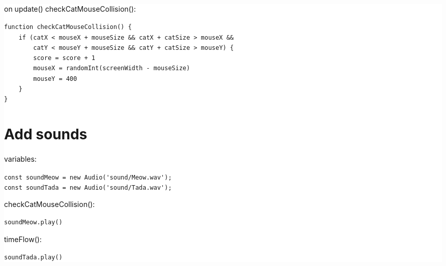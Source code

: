 on update() checkCatMouseCollision():

    function checkCatMouseCollision() {
        if (catX < mouseX + mouseSize && catX + catSize > mouseX &&
            catY < mouseY + mouseSize && catY + catSize > mouseY) {
            score = score + 1
            mouseX = randomInt(screenWidth - mouseSize)
            mouseY = 400
        }
    }

# Add sounds

variables:

    const soundMeow = new Audio('sound/Meow.wav');
    const soundTada = new Audio('sound/Tada.wav');

checkCatMouseCollision():

    soundMeow.play()

timeFlow():

    soundTada.play()
